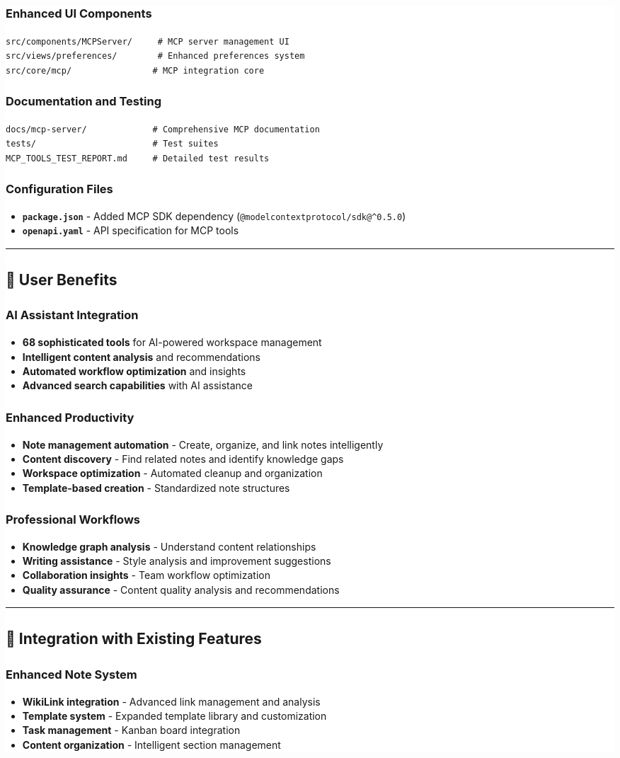### **Enhanced UI Components**
```
src/components/MCPServer/     # MCP server management UI
src/views/preferences/        # Enhanced preferences system
src/core/mcp/                # MCP integration core
```

### **Documentation and Testing**
```
docs/mcp-server/             # Comprehensive MCP documentation
tests/                       # Test suites
MCP_TOOLS_TEST_REPORT.md     # Detailed test results
```

### **Configuration Files**
- **`package.json`** - Added MCP SDK dependency (`@modelcontextprotocol/sdk@^0.5.0`)
- **`openapi.yaml`** - API specification for MCP tools

---

## 🎯 **User Benefits**

### **AI Assistant Integration**
- **68 sophisticated tools** for AI-powered workspace management
- **Intelligent content analysis** and recommendations
- **Automated workflow optimization** and insights
- **Advanced search capabilities** with AI assistance

### **Enhanced Productivity**
- **Note management automation** - Create, organize, and link notes intelligently
- **Content discovery** - Find related notes and identify knowledge gaps
- **Workspace optimization** - Automated cleanup and organization
- **Template-based creation** - Standardized note structures

### **Professional Workflows**
- **Knowledge graph analysis** - Understand content relationships
- **Writing assistance** - Style analysis and improvement suggestions
- **Collaboration insights** - Team workflow optimization
- **Quality assurance** - Content quality analysis and recommendations

---

## 🔧 **Integration with Existing Features**

### **Enhanced Note System**
- **WikiLink integration** - Advanced link management and analysis
- **Template system** - Expanded template library and customization
- **Task management** - Kanban board integration
- **Content organization** - Intelligent section management
